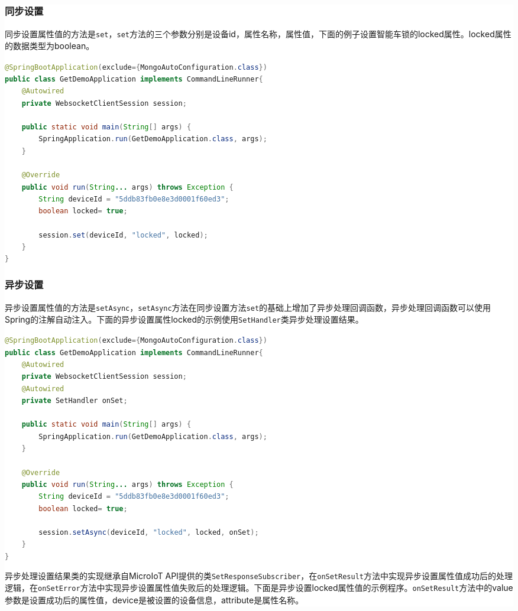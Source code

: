 ### 同步设置

同步设置属性值的方法是`set`，`set`方法的三个参数分别是设备id，属性名称，属性值，下面的例子设置智能车锁的locked属性。locked属性的数据类型为boolean。

```java
@SpringBootApplication(exclude={MongoAutoConfiguration.class})
public class GetDemoApplication implements CommandLineRunner{
	@Autowired
	private WebsocketClientSession session;
	
	public static void main(String[] args) {
		SpringApplication.run(GetDemoApplication.class, args);
	}

	@Override
	public void run(String... args) throws Exception {
		String deviceId = "5ddb83fb0e8e3d0001f60ed3";
        boolean locked= true;
		
		session.set(deviceId, "locked", locked);
	}
}
```

### 异步设置

异步设置属性值的方法是`setAsync`，`setAsync`方法在同步设置方法`set`的基础上增加了异步处理回调函数，异步处理回调函数可以使用Spring的注解自动注入。下面的异步设置属性locked的示例使用`SetHandler`类异步处理设置结果。

```java
@SpringBootApplication(exclude={MongoAutoConfiguration.class})
public class GetDemoApplication implements CommandLineRunner{
	@Autowired
	private WebsocketClientSession session;
	@Autowired
	private SetHandler onSet;
	
	public static void main(String[] args) {
		SpringApplication.run(GetDemoApplication.class, args);
	}

	@Override
	public void run(String... args) throws Exception {
		String deviceId = "5ddb83fb0e8e3d0001f60ed3";
        boolean locked= true;
		
		session.setAsync(deviceId, "locked", locked, onSet);
	}
}
```

异步处理设置结果类的实现继承自MicroIoT API提供的类`SetResponseSubscriber`，在`onSetResult`方法中实现异步设置属性值成功后的处理逻辑，在`onSetError`方法中实现异步设置属性值失败后的处理逻辑。下面是异步设置locked属性值的示例程序。`onSetResult`方法中的value参数是设置成功后的属性值，device是被设置的设备信息，attribute是属性名称。

